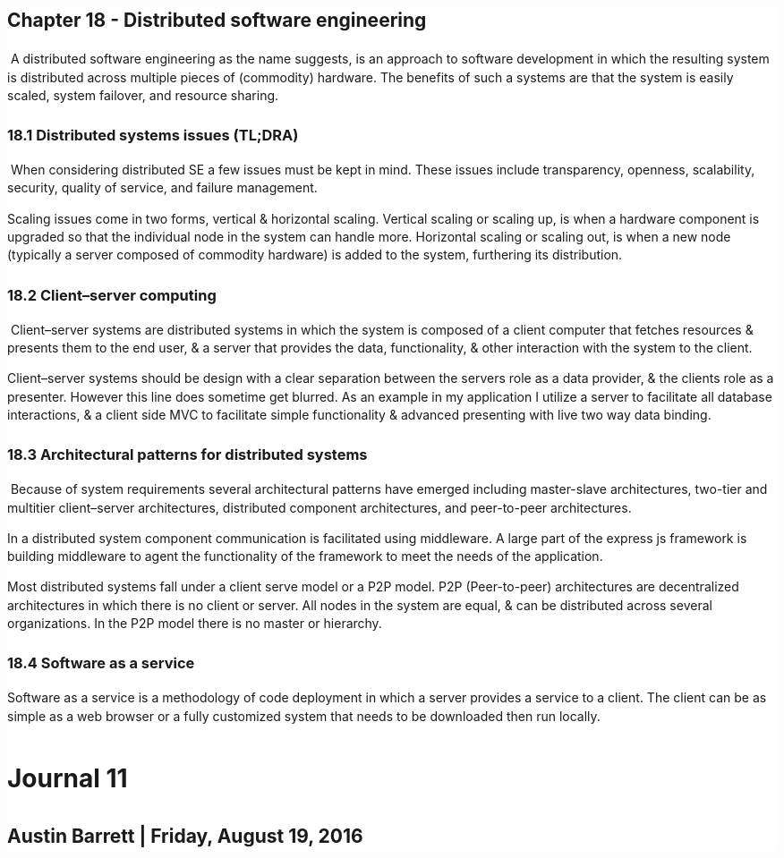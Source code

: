 ## Chapter 18 - Distributed software engineering

​	A distributed software engineering as the name suggests, is an approach to software development in which the resulting system is distributed across multiple pieces of (commodity) hardware. The benefits of such a systems are that the system is easily scaled,  system failover, and resource sharing.

### 18.1 Distributed systems issues (TL;DRA)

​	When considering distributed SE a few issues must be kept in mind. These issues include transparency, openness, scalability, security, quality of service, and failure management.

Scaling issues come in two forms, vertical & horizontal scaling. Vertical scaling or scaling up, is when a hardware component is upgraded so that the individual node in the system can handle more. Horizontal scaling or scaling out, is when a new node (typically a server composed of commodity hardware) is added to the system, furthering its distribution.

### 18.2 Client–server computing

​	Client–server systems are distributed systems in which the system is composed of a client computer that fetches resources & presents them to the end user, & a server that provides the data, functionality, & other interaction with the system to the client.

Client–server systems should be design with a clear separation between the servers role as a data provider, & the clients role as a presenter. However this line does sometime get blurred. As an example in my application I  utilize a server to facilitate all database interactions, & a client side MVC to facilitate simple functionality & advanced presenting with live two way data binding. 

### 18.3 Architectural patterns for distributed systems

​	Because of system requirements several architectural patterns have emerged including master-slave architectures, two-tier and multitier client–server architectures, distributed component architectures, and peer-to-peer architectures.

In a distributed system component communication is facilitated using middleware. A large part of the express js framework is building middleware to agent the functionality of the framework to meet the needs of the application.

Most distributed systems fall under a client serve model or a P2P model. P2P (Peer-to-peer) architectures are decentralized architectures in which there is no client or server. All nodes in the system are equal, & can be distributed across several organizations. In the P2P model there is no master or hierarchy.

### 18.4 Software as a service

Software as a service is a methodology of code deployment in which a server provides a service to a client. The client can be as simple as a web browser or a fully customized system that needs to be downloaded then run locally.

# Journal 11

## Austin Barrett | Friday, August 19, 2016

